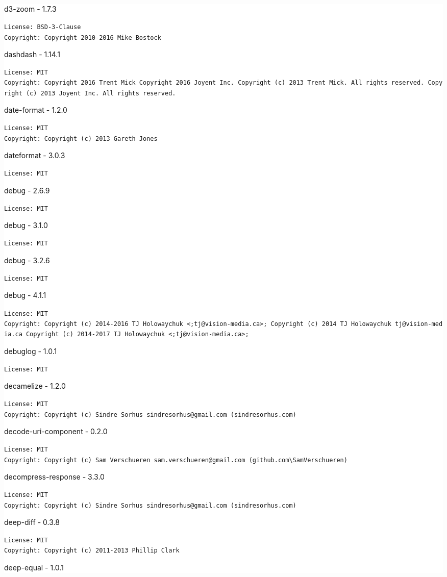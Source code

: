 d3-zoom - 1.7.3

    License: BSD-3-Clause
    Copyright: Copyright 2010-2016 Mike Bostock

dashdash - 1.14.1

    License: MIT
    Copyright: Copyright 2016 Trent Mick Copyright 2016 Joyent Inc. Copyright (c) 2013 Trent Mick. All rights reserved. Copyright (c) 2013 Joyent Inc. All rights reserved.

date-format - 1.2.0

    License: MIT
    Copyright: Copyright (c) 2013 Gareth Jones

dateformat - 3.0.3

    License: MIT

debug - 2.6.9

    License: MIT

debug - 3.1.0

    License: MIT

debug - 3.2.6

    License: MIT

debug - 4.1.1

    License: MIT
    Copyright: Copyright (c) 2014-2016 TJ Holowaychuk <;tj@vision-media.ca>; Copyright (c) 2014 TJ Holowaychuk tj@vision-media.ca Copyright (c) 2014-2017 TJ Holowaychuk <;tj@vision-media.ca>;

debuglog - 1.0.1

    License: MIT

decamelize - 1.2.0

    License: MIT
    Copyright: Copyright (c) Sindre Sorhus sindresorhus@gmail.com (sindresorhus.com)

decode-uri-component - 0.2.0

    License: MIT
    Copyright: Copyright (c) Sam Verschueren sam.verschueren@gmail.com (github.com\SamVerschueren)

decompress-response - 3.3.0

    License: MIT
    Copyright: Copyright (c) Sindre Sorhus sindresorhus@gmail.com (sindresorhus.com)

deep-diff - 0.3.8

    License: MIT
    Copyright: Copyright (c) 2011-2013 Phillip Clark

deep-equal - 1.0.1
